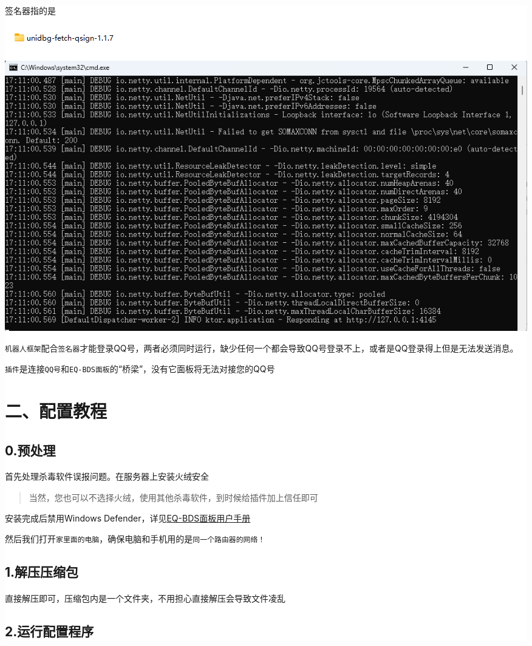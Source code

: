 签名器指的是

![图片](./images/gocqconfnew4.png)

![图片](./images/gocqconfnew5.png)

`机器人框架`配合`签名器`才能登录QQ号，两者必须同时运行，缺少任何一个都会导致QQ号登录不上，或者是QQ登录得上但是无法发送消息。

`插件`是连接`QQ号`和`EQ-BDS面板`的“桥梁”，没有它面板将无法对接您的QQ号

# 二、配置教程

## 0.预处理

首先处理杀毒软件误报问题。在服务器上安装火绒安全

> 当然，您也可以不选择火绒，使用其他杀毒软件，到时候给插件加上信任即可

安装完成后禁用Windows Defender，详见[EQ-BDS面板用户手册](https://xy0797.github.io/EQ-BDSDtonsoleDocs/EQ-BDS%E9%9D%A2%E6%9D%BF%E7%94%A8%E6%88%B7%E6%89%8B%E5%86%8C.html)

然后我们打开`家里面的电脑`，确保电脑和手机用的是`同一个路由器的网络！`

## 1.解压压缩包

直接解压即可，压缩包内是一个文件夹，不用担心直接解压会导致文件凌乱

## 2.运行配置程序
